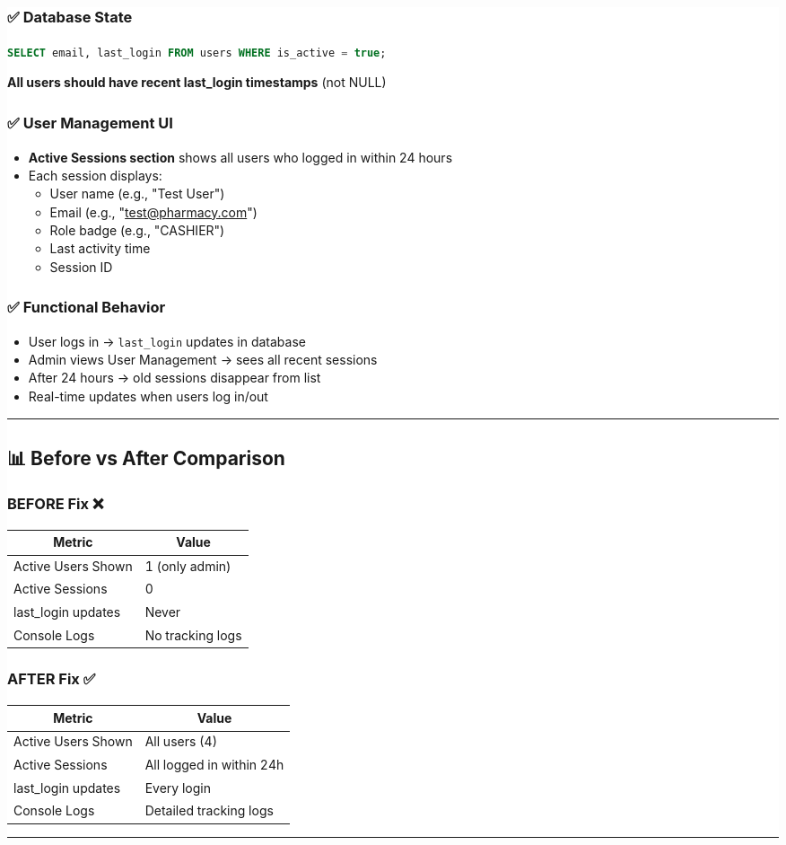 ### ✅ Database State

```sql
SELECT email, last_login FROM users WHERE is_active = true;
```

**All users should have recent last_login timestamps** (not NULL)

### ✅ User Management UI

- **Active Sessions section** shows all users who logged in within 24 hours
- Each session displays:
  - User name (e.g., "Test User")
  - Email (e.g., "test@pharmacy.com")
  - Role badge (e.g., "CASHIER")
  - Last activity time
  - Session ID

### ✅ Functional Behavior

- User logs in → `last_login` updates in database
- Admin views User Management → sees all recent sessions
- After 24 hours → old sessions disappear from list
- Real-time updates when users log in/out

---

## 📊 Before vs After Comparison

### BEFORE Fix ❌

| Metric             | Value            |
| ------------------ | ---------------- |
| Active Users Shown | 1 (only admin)   |
| Active Sessions    | 0                |
| last_login updates | Never            |
| Console Logs       | No tracking logs |

### AFTER Fix ✅

| Metric             | Value                    |
| ------------------ | ------------------------ |
| Active Users Shown | All users (4)            |
| Active Sessions    | All logged in within 24h |
| last_login updates | Every login              |
| Console Logs       | Detailed tracking logs   |

---